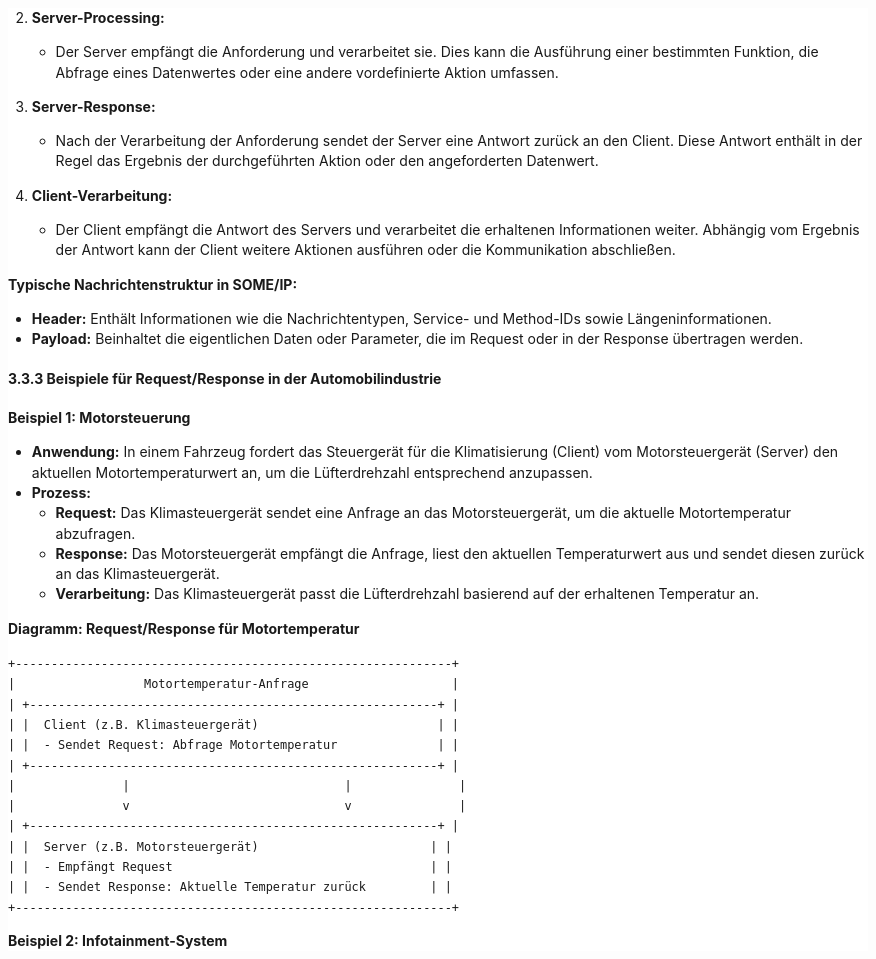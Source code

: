 2. **Server-Processing:**
   - Der Server empfängt die Anforderung und verarbeitet sie. Dies kann die Ausführung einer bestimmten Funktion, die Abfrage eines Datenwertes oder eine andere vordefinierte Aktion umfassen.

3. **Server-Response:**
   - Nach der Verarbeitung der Anforderung sendet der Server eine Antwort zurück an den Client. Diese Antwort enthält in der Regel das Ergebnis der durchgeführten Aktion oder den angeforderten Datenwert.

4. **Client-Verarbeitung:**
   - Der Client empfängt die Antwort des Servers und verarbeitet die erhaltenen Informationen weiter. Abhängig vom Ergebnis der Antwort kann der Client weitere Aktionen ausführen oder die Kommunikation abschließen.

**Typische Nachrichtenstruktur in SOME/IP:**
- **Header:** Enthält Informationen wie die Nachrichtentypen, Service- und Method-IDs sowie Längeninformationen.
- **Payload:** Beinhaltet die eigentlichen Daten oder Parameter, die im Request oder in der Response übertragen werden.

#### 3.3.3 **Beispiele für Request/Response in der Automobilindustrie**

**Beispiel 1: Motorsteuerung**

- **Anwendung:** In einem Fahrzeug fordert das Steuergerät für die Klimatisierung (Client) vom Motorsteuergerät (Server) den aktuellen Motortemperaturwert an, um die Lüfterdrehzahl entsprechend anzupassen.
- **Prozess:** 
  - **Request:** Das Klimasteuergerät sendet eine Anfrage an das Motorsteuergerät, um die aktuelle Motortemperatur abzufragen.
  - **Response:** Das Motorsteuergerät empfängt die Anfrage, liest den aktuellen Temperaturwert aus und sendet diesen zurück an das Klimasteuergerät.
  - **Verarbeitung:** Das Klimasteuergerät passt die Lüfterdrehzahl basierend auf der erhaltenen Temperatur an.

**Diagramm: Request/Response für Motortemperatur**

```plaintext
+-------------------------------------------------------------+
|                  Motortemperatur-Anfrage                    |
| +---------------------------------------------------------+ |
| |  Client (z.B. Klimasteuergerät)                         | |
| |  - Sendet Request: Abfrage Motortemperatur              | |
| +---------------------------------------------------------+ |
|               |                              |               |
|               v                              v               |
| +---------------------------------------------------------+ |
| |  Server (z.B. Motorsteuergerät)                        | |
| |  - Empfängt Request                                    | |
| |  - Sendet Response: Aktuelle Temperatur zurück         | |
+-------------------------------------------------------------+
```

**Beispiel 2: Infotainment-System**
